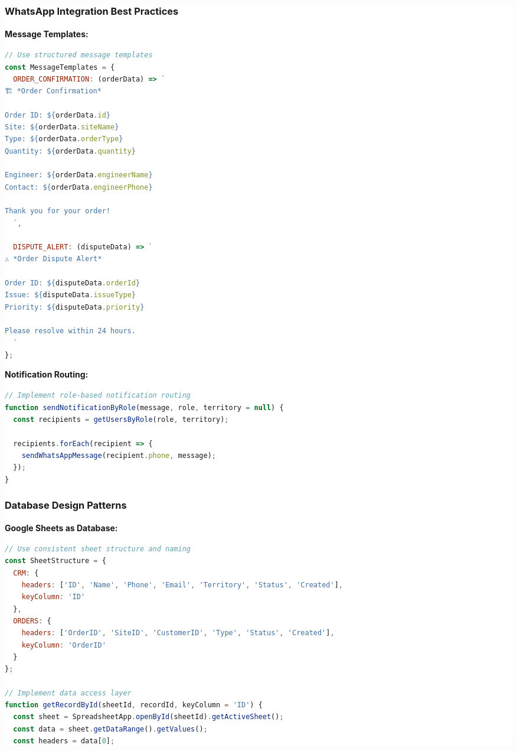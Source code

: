 ### WhatsApp Integration Best Practices

**Message Templates:**
```javascript
// Use structured message templates
const MessageTemplates = {
  ORDER_CONFIRMATION: (orderData) => `
🏗️ *Order Confirmation*

Order ID: ${orderData.id}
Site: ${orderData.siteName}
Type: ${orderData.orderType}
Quantity: ${orderData.quantity}

Engineer: ${orderData.engineerName}
Contact: ${orderData.engineerPhone}

Thank you for your order!
  `,
  
  DISPUTE_ALERT: (disputeData) => `
⚠️ *Order Dispute Alert*

Order ID: ${disputeData.orderId}
Issue: ${disputeData.issueType}
Priority: ${disputeData.priority}

Please resolve within 24 hours.
  `
};
```

**Notification Routing:**
```javascript
// Implement role-based notification routing
function sendNotificationByRole(message, role, territory = null) {
  const recipients = getUsersByRole(role, territory);
  
  recipients.forEach(recipient => {
    sendWhatsAppMessage(recipient.phone, message);
  });
}
```

### Database Design Patterns

**Google Sheets as Database:**
```javascript
// Use consistent sheet structure and naming
const SheetStructure = {
  CRM: {
    headers: ['ID', 'Name', 'Phone', 'Email', 'Territory', 'Status', 'Created'],
    keyColumn: 'ID'
  },
  ORDERS: {
    headers: ['OrderID', 'SiteID', 'CustomerID', 'Type', 'Status', 'Created'],
    keyColumn: 'OrderID'
  }
};

// Implement data access layer
function getRecordById(sheetId, recordId, keyColumn = 'ID') {
  const sheet = SpreadsheetApp.openById(sheetId).getActiveSheet();
  const data = sheet.getDataRange().getValues();
  const headers = data[0];
```